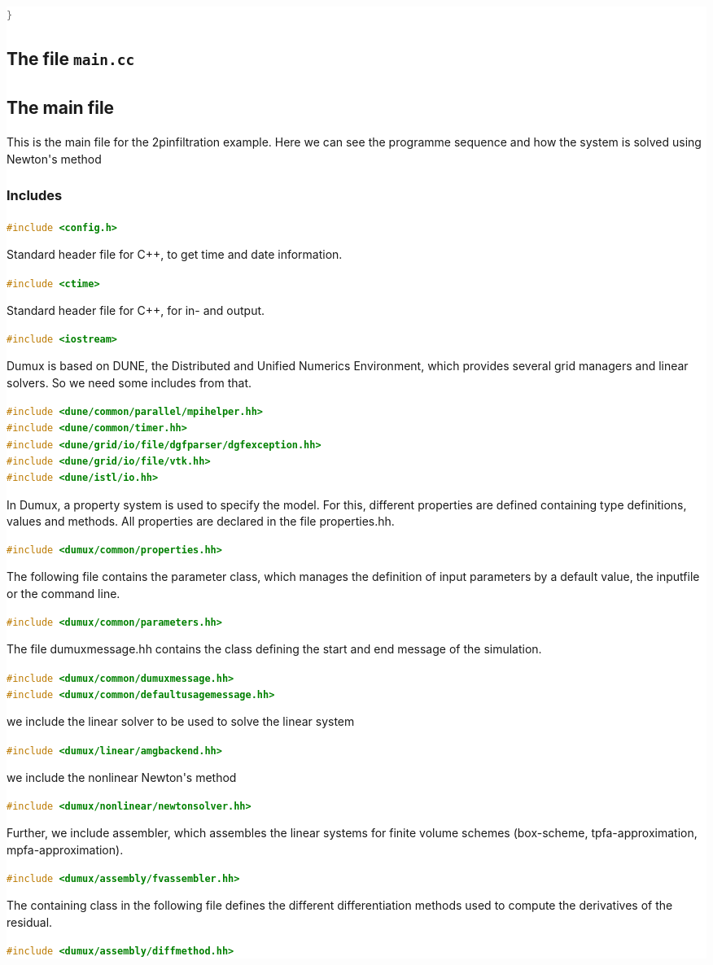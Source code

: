 ```cpp
}

```



## The file `main.cc`

## The main file
This is the main file for the 2pinfiltration example. Here we can see the programme sequence and how the system is solved using Newton's method
### Includes
```cpp
#include <config.h>

```
Standard header file for C++, to get time and date information.
```cpp
#include <ctime>
```
Standard header file for C++, for in- and output.
```cpp
#include <iostream>
```
Dumux is based on DUNE, the Distributed and Unified Numerics Environment, which provides several grid managers and linear solvers. So we need some includes from that.
```cpp
#include <dune/common/parallel/mpihelper.hh>
#include <dune/common/timer.hh>
#include <dune/grid/io/file/dgfparser/dgfexception.hh>
#include <dune/grid/io/file/vtk.hh>
#include <dune/istl/io.hh>
```
In Dumux, a property system is used to specify the model. For this, different properties are defined containing type definitions, values and methods. All properties are declared in the file properties.hh.
```cpp
#include <dumux/common/properties.hh>
```
The following file contains the parameter class, which manages the definition of input parameters by a default value, the inputfile or the command line.
```cpp
#include <dumux/common/parameters.hh>
```
The file dumuxmessage.hh contains the class defining the start and end message of the simulation.
```cpp
#include <dumux/common/dumuxmessage.hh>
#include <dumux/common/defaultusagemessage.hh>
```
we include the linear solver to be used to solve the linear system
```cpp
#include <dumux/linear/amgbackend.hh>
```
we include the nonlinear Newton's method
```cpp
#include <dumux/nonlinear/newtonsolver.hh>
```
Further, we include assembler, which assembles the linear systems for finite volume schemes (box-scheme, tpfa-approximation, mpfa-approximation).
```cpp
#include <dumux/assembly/fvassembler.hh>
```
The containing class in the following file defines the different differentiation methods used to compute the derivatives of the residual.
```cpp
#include <dumux/assembly/diffmethod.hh>
```